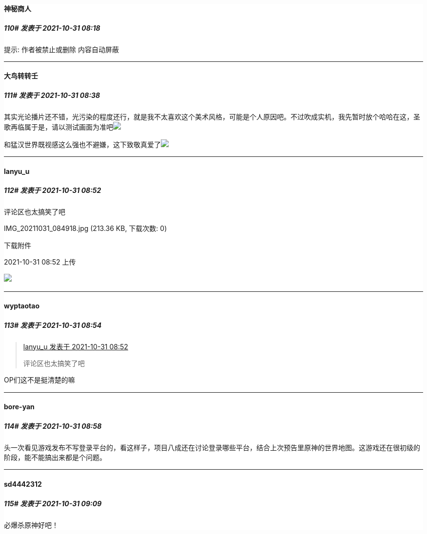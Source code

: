####  神秘商人  
##### 110#       发表于 2021-10-31 08:18

提示: 作者被禁止或删除 内容自动屏蔽

*****

####  大鸟转转壬  
##### 111#       发表于 2021-10-31 08:38

其实光论播片还不错，光污染的程度还行，就是我不太喜欢这个美术风格，可能是个人原因吧。不过吹成实机，我先暂时放个哈哈在这，圣歌再临属于是，请以测试画面为准吧<img src="https://static.saraba1st.com/image/smiley/face2017/067.png" referrerpolicy="no-referrer">

和猛汉世界既视感这么强也不避嫌，这下致敬真爱了<img src="https://static.saraba1st.com/image/smiley/face2017/068.png" referrerpolicy="no-referrer">

*****

####  lanyu_u  
##### 112#       发表于 2021-10-31 08:52

评论区也太搞笑了吧

IMG_20211031_084918.jpg
(213.36 KB, 下载次数: 0)

下载附件

2021-10-31 08:52 上传

<img src="https://img.saraba1st.com/forum/202110/31/085205xowdliimcdikyih3.jpg" referrerpolicy="no-referrer">

*****

####  wyptaotao  
##### 113#       发表于 2021-10-31 08:54

<blockquote><a href="httphttps://bbs.saraba1st.com/2b/forum.php?mod=redirect&amp;goto=findpost&amp;pid=53348447&amp;ptid=2034841" target="_blank">lanyu_u 发表于 2021-10-31 08:52</a>

评论区也太搞笑了吧</blockquote>
OP们这不是挺清楚的嘛

*****

####  bore-yan  
##### 114#       发表于 2021-10-31 08:58

头一次看见游戏发布不写登录平台的，看这样子，项目八成还在讨论登录哪些平台，结合上次预告里原神的世界地图。这游戏还在很初级的阶段，能不能搞出来都是个问题。

*****

####  sd4442312  
##### 115#       发表于 2021-10-31 09:09

必爆杀原神好吧！
